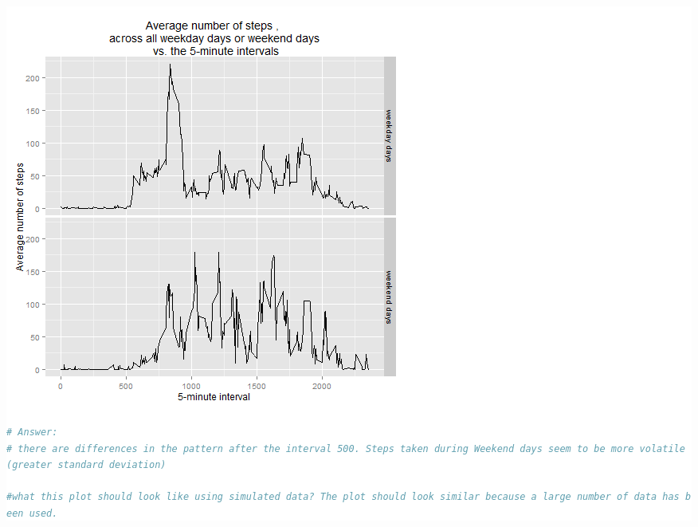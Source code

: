 ![plot of chunk unnamed-chunk-8](figure/unnamed-chunk-8-1.png) 

```r
# Answer:
# there are differences in the pattern after the interval 500. Steps taken during Weekend days seem to be more volatile (greater standard deviation)

#what this plot should look like using simulated data? The plot should look similar because a large number of data has been used.
```
